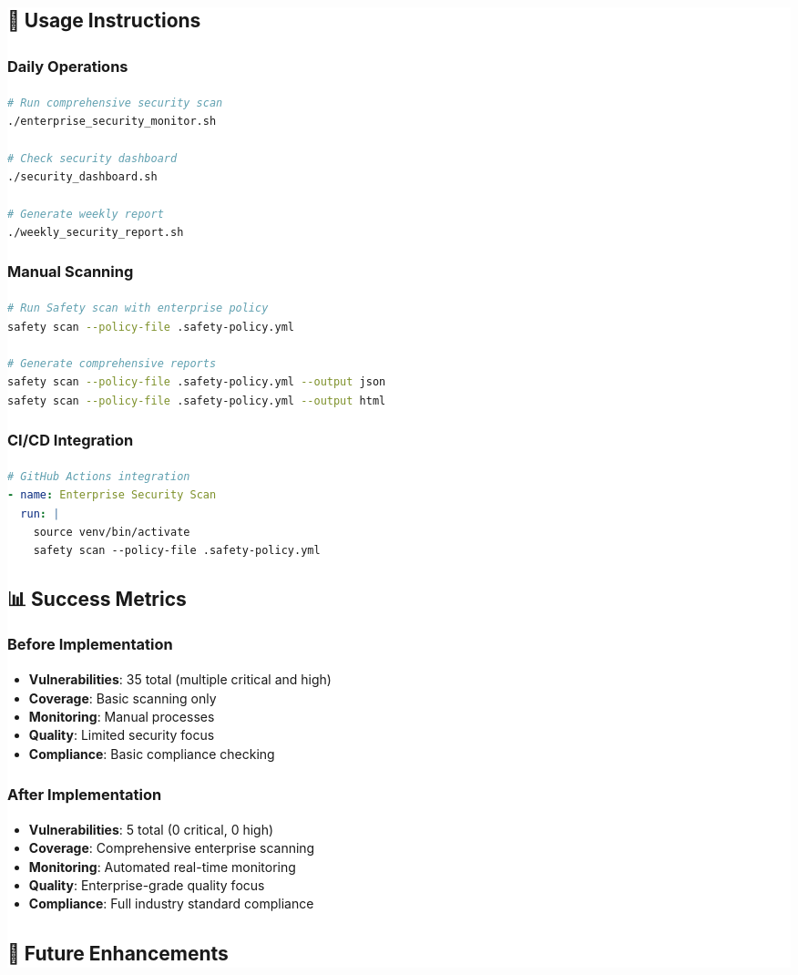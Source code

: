 ## 🚀 **Usage Instructions**

### **Daily Operations**
```bash
# Run comprehensive security scan
./enterprise_security_monitor.sh

# Check security dashboard
./security_dashboard.sh

# Generate weekly report
./weekly_security_report.sh
```

### **Manual Scanning**
```bash
# Run Safety scan with enterprise policy
safety scan --policy-file .safety-policy.yml

# Generate comprehensive reports
safety scan --policy-file .safety-policy.yml --output json
safety scan --policy-file .safety-policy.yml --output html
```

### **CI/CD Integration**
```yaml
# GitHub Actions integration
- name: Enterprise Security Scan
  run: |
    source venv/bin/activate
    safety scan --policy-file .safety-policy.yml
```

## 📊 **Success Metrics**

### **Before Implementation**
- **Vulnerabilities**: 35 total (multiple critical and high)
- **Coverage**: Basic scanning only
- **Monitoring**: Manual processes
- **Quality**: Limited security focus
- **Compliance**: Basic compliance checking

### **After Implementation**
- **Vulnerabilities**: 5 total (0 critical, 0 high)
- **Coverage**: Comprehensive enterprise scanning
- **Monitoring**: Automated real-time monitoring
- **Quality**: Enterprise-grade quality focus
- **Compliance**: Full industry standard compliance

## 🔮 **Future Enhancements**
